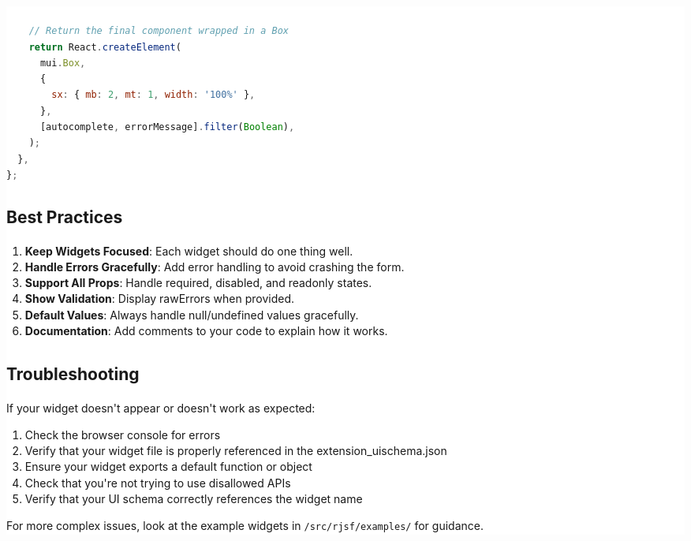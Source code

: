 ```javascript

    // Return the final component wrapped in a Box
    return React.createElement(
      mui.Box,
      {
        sx: { mb: 2, mt: 1, width: '100%' },
      },
      [autocomplete, errorMessage].filter(Boolean),
    );
  },
};
```

## Best Practices

1. **Keep Widgets Focused**: Each widget should do one thing well.
2. **Handle Errors Gracefully**: Add error handling to avoid crashing the form.
3. **Support All Props**: Handle required, disabled, and readonly states.
4. **Show Validation**: Display rawErrors when provided.
5. **Default Values**: Always handle null/undefined values gracefully.
6. **Documentation**: Add comments to your code to explain how it works.

## Troubleshooting

If your widget doesn't appear or doesn't work as expected:

1. Check the browser console for errors
2. Verify that your widget file is properly referenced in the extension_uischema.json
3. Ensure your widget exports a default function or object
4. Check that you're not trying to use disallowed APIs
5. Verify that your UI schema correctly references the widget name

For more complex issues, look at the example widgets in `/src/rjsf/examples/` for guidance.
